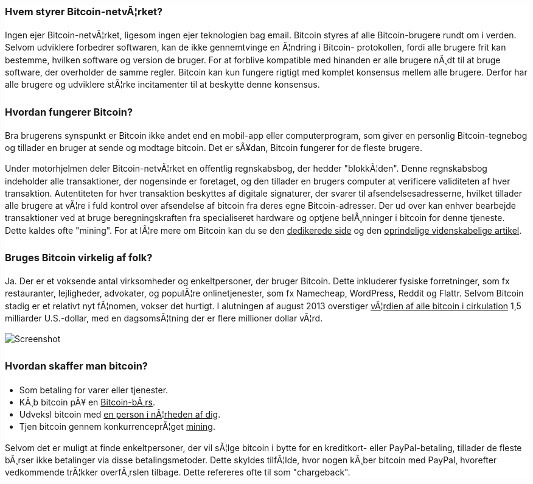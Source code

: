 ### Hvem styrer Bitcoin-netvÃ¦rket?

Ingen ejer Bitcoin-netvÃ¦rket, ligesom ingen ejer teknologien bag email.
Bitcoin styres af alle Bitcoin-brugere rundt om i verden. Selvom udviklere
forbedrer softwaren, kan de ikke gennemtvinge en Ã¦ndring i Bitcoin-
protokollen, fordi alle brugere frit kan bestemme, hvilken software og version
de bruger. For at forblive kompatible med hinanden er alle brugere nÃ¸dt til
at bruge software, der overholder de samme regler. Bitcoin kan kun fungere
rigtigt med komplet konsensus mellem alle brugere. Derfor har alle brugere og
udviklere stÃ¦rke incitamenter til at beskytte denne konsensus.

### Hvordan fungerer Bitcoin?

Bra brugerens synspunkt er Bitcoin ikke andet end en mobil-app eller
computerprogram, som giver en personlig Bitcoin-tegnebog og tillader en bruger
at sende og modtage bitcoin. Det er sÃ¥dan, Bitcoin fungerer for de fleste
brugere.

Under motorhjelmen deler Bitcoin-netvÃ¦rket en offentlig regnskabsbog, der
hedder "blokkÃ¦den". Denne regnskabsbog indeholder alle transaktioner, der
nogensinde er foretaget, og den tillader en brugers computer at verificere
validiteten af hver transaktion. Autentiteten for hver transaktion beskyttes
af digitale signaturer, der svarer til afsendelsesadresserne, hvilket tillader
alle brugere at vÃ¦re i fuld kontrol over afsendelse af bitcoin fra deres egne
Bitcoin-adresser. Der ud over kan enhver bearbejde transaktioner ved at bruge
beregningskraften fra specialiseret hardware og optjene belÃ¸nninger i bitcoin
for denne tjeneste. Dette kaldes ofte "mining". For at lÃ¦re mere om Bitcoin
kan du se den [dedikerede side](/da/hvordan-det-fungerer) og den [oprindelige
videnskabelige artikel](/bitcoin.pdf).

### Bruges Bitcoin virkelig af folk?

Ja. Der er et voksende antal virksomheder og enkeltpersoner, der bruger
Bitcoin. Dette inkluderer fysiske forretninger, som fx restauranter,
lejligheder, advokater, og populÃ¦re onlinetjenester, som fx Namecheap,
WordPress, Reddit og Flattr. Selvom Bitcoin stadig er et relativt nyt
fÃ¦nomen, vokser det hurtigt. I alutningen af august 2013 overstiger [vÃ¦rdien
af alle bitcoin i cirkulation](https://bitcoincharts.com/bitcoin/) 1,5
milliarder U.S.-dollar, med en dagsomsÃ¦tning der er flere millioner dollar
vÃ¦rd.

![Screenshot](/img/faq/merchants_map.png?1716491272)

### Hvordan skaffer man bitcoin?

  * Som betaling for varer eller tjenester.
  * KÃ¸b bitcoin pÃ¥ en [Bitcoin-bÃ¸rs](https://www.buybitcoinworldwide.com).
  * Udveksl bitcoin med [en person i nÃ¦rheden af dig](https://localbitcoins.com/).
  * Tjen bitcoin gennem konkurrenceprÃ¦get [mining](http://www.bitcoinmining.com/).

Selvom det er muligt at finde enkeltpersoner, der vil sÃ¦lge bitcoin i bytte
for en kreditkort- eller PayPal-betaling, tillader de fleste bÃ¸rser ikke
betalinger via disse betalingsmetoder. Dette skyldes tilfÃ¦lde, hvor nogen
kÃ¸ber bitcoin med PayPal, hvorefter vedkommende trÃ¦kker overfÃ¸rslen
tilbage. Dette refereres ofte til som "chargeback".
